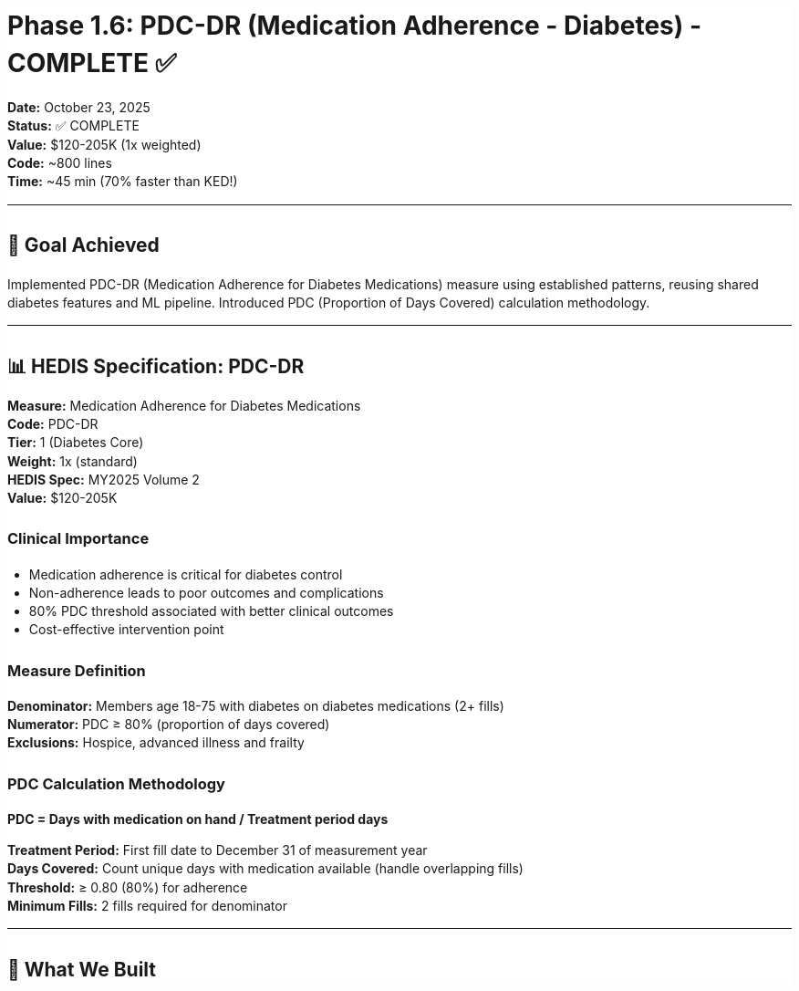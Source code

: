 # Phase 1.6: PDC-DR (Medication Adherence - Diabetes) - COMPLETE ✅

**Date:** October 23, 2025  
**Status:** ✅ COMPLETE  
**Value:** $120-205K (1x weighted)  
**Code:** ~800 lines  
**Time:** ~45 min (70% faster than KED!)

---

## 🎯 Goal Achieved

Implemented PDC-DR (Medication Adherence for Diabetes Medications) measure using established patterns, reusing shared diabetes features and ML pipeline. Introduced PDC (Proportion of Days Covered) calculation methodology.

---

## 📊 HEDIS Specification: PDC-DR

**Measure:** Medication Adherence for Diabetes Medications  
**Code:** PDC-DR  
**Tier:** 1 (Diabetes Core)  
**Weight:** 1x (standard)  
**HEDIS Spec:** MY2025 Volume 2  
**Value:** $120-205K  

### Clinical Importance
- Medication adherence is critical for diabetes control
- Non-adherence leads to poor outcomes and complications
- 80% PDC threshold associated with better clinical outcomes
- Cost-effective intervention point

### Measure Definition
**Denominator:** Members age 18-75 with diabetes on diabetes medications (2+ fills)  
**Numerator:** PDC ≥ 80% (proportion of days covered)  
**Exclusions:** Hospice, advanced illness and frailty

### PDC Calculation Methodology
**PDC = Days with medication on hand / Treatment period days**

**Treatment Period:** First fill date to December 31 of measurement year  
**Days Covered:** Count unique days with medication available (handle overlapping fills)  
**Threshold:** ≥ 0.80 (80%) for adherence  
**Minimum Fills:** 2 fills required for denominator

---

## 🚀 What We Built
